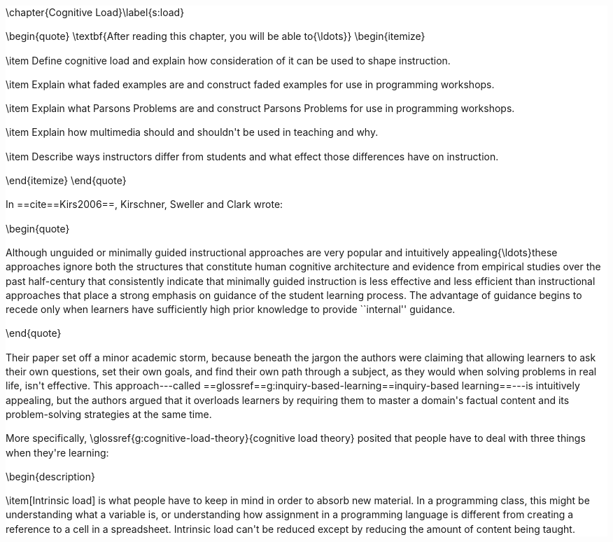 \chapter{Cognitive Load}\label{s:load}

\begin{quote}
\textbf{After reading this chapter, you will be able to{\ldots}}
\begin{itemize}

\item Define cognitive load and explain how consideration of it can be
  used to shape instruction.

\item Explain what faded examples are and construct faded examples for
  use in programming workshops.

\item Explain what Parsons Problems are and construct Parsons Problems
  for use in programming workshops.

\item Explain how multimedia should and shouldn't be used in teaching
  and why.

\item Describe ways instructors differ from students and what effect
  those differences have on instruction.

\end{itemize}
\end{quote}

In ==cite==Kirs2006==, Kirschner, Sweller and Clark wrote:

\begin{quote}

  Although unguided or minimally guided instructional approaches are
  very popular and intuitively appealing{\ldots}these approaches
  ignore both the structures that constitute human cognitive
  architecture and evidence from empirical studies over the past
  half-century that consistently indicate that minimally guided
  instruction is less effective and less efficient than instructional
  approaches that place a strong emphasis on guidance of the student
  learning process. The advantage of guidance begins to recede only
  when learners have sufficiently high prior knowledge to provide
  ``internal'' guidance.

\end{quote}

Their paper set off a minor academic storm, because beneath the jargon
the authors were claiming that allowing learners to ask their own
questions, set their own goals, and find their own path through a
subject, as they would when solving problems in real life, isn't
effective.  This approach---called
==glossref==g:inquiry-based-learning==inquiry-based learning==---is
intuitively appealing, but the authors argued that it overloads
learners by requiring them to master a domain's factual content and
its problem-solving strategies at the same time.

More specifically, \glossref{g:cognitive-load-theory}{cognitive load
  theory} posited that people have to deal with three things when
they're learning:

\begin{description}

  \item[Intrinsic load] is what people have to keep in mind in order
    to absorb new material.  In a programming class, this might be
    understanding what a variable is, or understanding how assignment
    in a programming language is different from creating a reference
    to a cell in a spreadsheet.  Intrinsic load can't be reduced
    except by reducing the amount of content being taught.
